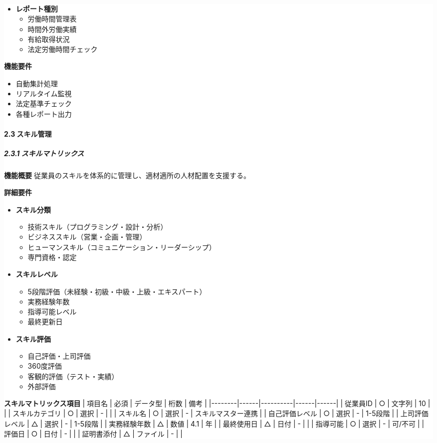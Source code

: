 - **レポート種別**
  - 労働時間管理表
  - 時間外労働実績
  - 有給取得状況
  - 法定労働時間チェック

**機能要件**
- 自動集計処理
- リアルタイム監視
- 法定基準チェック
- 各種レポート出力

#### 2.3 スキル管理

##### 2.3.1 スキルマトリックス
**機能概要**
従業員のスキルを体系的に管理し、適材適所の人材配置を支援する。

**詳細要件**
- **スキル分類**
  - 技術スキル（プログラミング・設計・分析）
  - ビジネススキル（営業・企画・管理）
  - ヒューマンスキル（コミュニケーション・リーダーシップ）
  - 専門資格・認定

- **スキルレベル**
  - 5段階評価（未経験・初級・中級・上級・エキスパート）
  - 実務経験年数
  - 指導可能レベル
  - 最終更新日

- **スキル評価**
  - 自己評価・上司評価
  - 360度評価
  - 客観的評価（テスト・実績）
  - 外部評価

**スキルマトリックス項目**
| 項目名 | 必須 | データ型 | 桁数 | 備考 |
|--------|------|----------|------|------|
| 従業員ID | ○ | 文字列 | 10 | |
| スキルカテゴリ | ○ | 選択 | - | |
| スキル名 | ○ | 選択 | - | スキルマスター連携 |
| 自己評価レベル | ○ | 選択 | - | 1-5段階 |
| 上司評価レベル | △ | 選択 | - | 1-5段階 |
| 実務経験年数 | △ | 数値 | 4.1 | 年 |
| 最終使用日 | △ | 日付 | - | |
| 指導可能 | ○ | 選択 | - | 可/不可 |
| 評価日 | ○ | 日付 | - | |
| 証明書添付 | △ | ファイル | - | |
